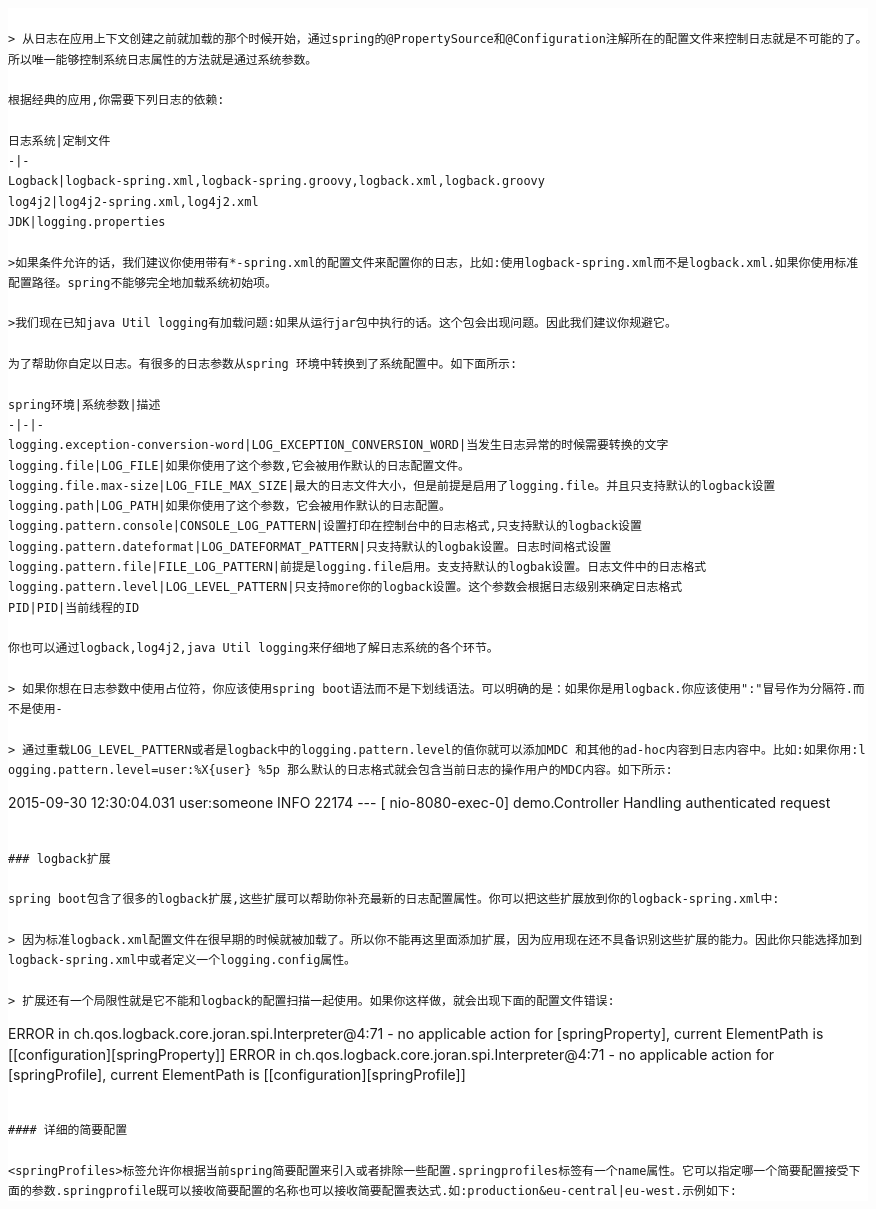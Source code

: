 ```

> 从日志在应用上下文创建之前就加载的那个时候开始，通过spring的@PropertySource和@Configuration注解所在的配置文件来控制日志就是不可能的了。所以唯一能够控制系统日志属性的方法就是通过系统参数。

根据经典的应用,你需要下列日志的依赖:

日志系统|定制文件
-|-
Logback|logback-spring.xml,logback-spring.groovy,logback.xml,logback.groovy
log4j2|log4j2-spring.xml,log4j2.xml
JDK|logging.properties

>如果条件允许的话，我们建议你使用带有*-spring.xml的配置文件来配置你的日志，比如:使用logback-spring.xml而不是logback.xml.如果你使用标准配置路径。spring不能够完全地加载系统初始项。

>我们现在已知java Util logging有加载问题:如果从运行jar包中执行的话。这个包会出现问题。因此我们建议你规避它。

为了帮助你自定以日志。有很多的日志参数从spring 环境中转换到了系统配置中。如下面所示:

spring环境|系统参数|描述
-|-|-
logging.exception-conversion-word|LOG_EXCEPTION_CONVERSION_WORD|当发生日志异常的时候需要转换的文字
logging.file|LOG_FILE|如果你使用了这个参数,它会被用作默认的日志配置文件。
logging.file.max-size|LOG_FILE_MAX_SIZE|最大的日志文件大小，但是前提是启用了logging.file。并且只支持默认的logback设置
logging.path|LOG_PATH|如果你使用了这个参数，它会被用作默认的日志配置。
logging.pattern.console|CONSOLE_LOG_PATTERN|设置打印在控制台中的日志格式,只支持默认的logback设置
logging.pattern.dateformat|LOG_DATEFORMAT_PATTERN|只支持默认的logbak设置。日志时间格式设置
logging.pattern.file|FILE_LOG_PATTERN|前提是logging.file启用。支支持默认的logbak设置。日志文件中的日志格式
logging.pattern.level|LOG_LEVEL_PATTERN|只支持more你的logback设置。这个参数会根据日志级别来确定日志格式
PID|PID|当前线程的ID

你也可以通过logback,log4j2,java Util logging来仔细地了解日志系统的各个环节。

> 如果你想在日志参数中使用占位符，你应该使用spring boot语法而不是下划线语法。可以明确的是：如果你是用logback.你应该使用":"冒号作为分隔符.而不是使用-

> 通过重载LOG_LEVEL_PATTERN或者是logback中的logging.pattern.level的值你就可以添加MDC 和其他的ad-hoc内容到日志内容中。比如:如果你用:logging.pattern.level=user:%X{user} %5p 那么默认的日志格式就会包含当前日志的操作用户的MDC内容。如下所示:

```
2015-09-30 12:30:04.031 user:someone INFO 22174 --- [  nio-8080-exec-0] demo.Controller
Handling authenticated request
```

### logback扩展

spring boot包含了很多的logback扩展,这些扩展可以帮助你补充最新的日志配置属性。你可以把这些扩展放到你的logback-spring.xml中:

> 因为标准logback.xml配置文件在很早期的时候就被加载了。所以你不能再这里面添加扩展，因为应用现在还不具备识别这些扩展的能力。因此你只能选择加到logback-spring.xml中或者定义一个logging.config属性。

> 扩展还有一个局限性就是它不能和logback的配置扫描一起使用。如果你这样做，就会出现下面的配置文件错误:

```
ERROR in ch.qos.logback.core.joran.spi.Interpreter@4:71 - no applicable action for [springProperty], current ElementPath is [[configuration][springProperty]]
ERROR in ch.qos.logback.core.joran.spi.Interpreter@4:71 - no applicable action for [springProfile], current ElementPath is [[configuration][springProfile]]
```

#### 详细的简要配置

<springProfiles>标签允许你根据当前spring简要配置来引入或者排除一些配置.springprofiles标签有一个name属性。它可以指定哪一个简要配置接受下面的参数.springprofile既可以接收简要配置的名称也可以接收简要配置表达式.如:production&eu-central|eu-west.示例如下:

```